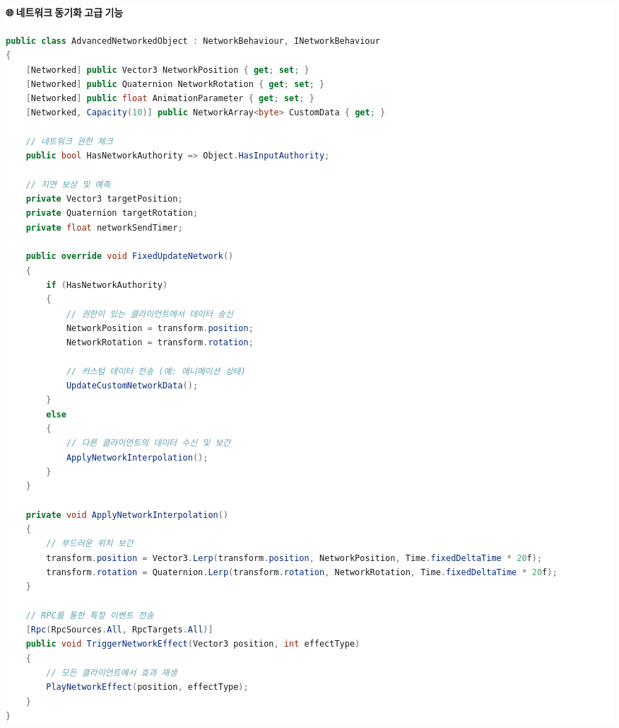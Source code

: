 #### 🌐 네트워크 동기화 고급 기능
```csharp
public class AdvancedNetworkedObject : NetworkBehaviour, INetworkBehaviour
{
    [Networked] public Vector3 NetworkPosition { get; set; }
    [Networked] public Quaternion NetworkRotation { get; set; }
    [Networked] public float AnimationParameter { get; set; }
    [Networked, Capacity(10)] public NetworkArray<byte> CustomData { get; }

    // 네트워크 권한 체크
    public bool HasNetworkAuthority => Object.HasInputAuthority;

    // 지연 보상 및 예측
    private Vector3 targetPosition;
    private Quaternion targetRotation;
    private float networkSendTimer;

    public override void FixedUpdateNetwork()
    {
        if (HasNetworkAuthority)
        {
            // 권한이 있는 클라이언트에서 데이터 송신
            NetworkPosition = transform.position;
            NetworkRotation = transform.rotation;

            // 커스텀 데이터 전송 (예: 애니메이션 상태)
            UpdateCustomNetworkData();
        }
        else
        {
            // 다른 클라이언트의 데이터 수신 및 보간
            ApplyNetworkInterpolation();
        }
    }

    private void ApplyNetworkInterpolation()
    {
        // 부드러운 위치 보간
        transform.position = Vector3.Lerp(transform.position, NetworkPosition, Time.fixedDeltaTime * 20f);
        transform.rotation = Quaternion.Lerp(transform.rotation, NetworkRotation, Time.fixedDeltaTime * 20f);
    }

    // RPC를 통한 특정 이벤트 전송
    [Rpc(RpcSources.All, RpcTargets.All)]
    public void TriggerNetworkEffect(Vector3 position, int effectType)
    {
        // 모든 클라이언트에서 효과 재생
        PlayNetworkEffect(position, effectType);
    }
}
```

